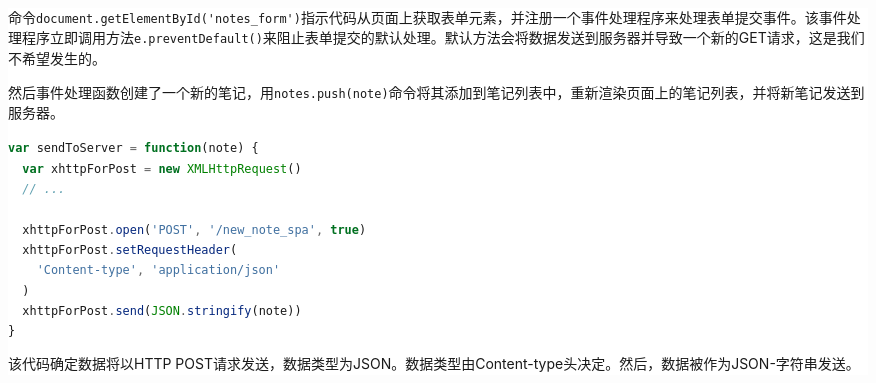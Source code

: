 ```js
```

命令`document.getElementById('notes_form')`指示代码从页面上获取表单元素，并注册一个事件处理程序来处理表单提交事件。该事件处理程序立即调用方法`e.preventDefault()`来阻止表单提交的默认处理。默认方法会将数据发送到服务器并导致一个新的GET请求，这是我们不希望发生的。

然后事件处理函数创建了一个新的笔记，用`notes.push(note)`命令将其添加到笔记列表中，重新渲染页面上的笔记列表，并将新笔记发送到服务器。

```js
var sendToServer = function(note) {
  var xhttpForPost = new XMLHttpRequest()
  // ...

  xhttpForPost.open('POST', '/new_note_spa', true)
  xhttpForPost.setRequestHeader(
    'Content-type', 'application/json'
  )
  xhttpForPost.send(JSON.stringify(note))
}
```

该代码确定数据将以HTTP POST请求发送，数据类型为JSON。数据类型由Content-type头决定。然后，数据被作为JSON-字符串发送。